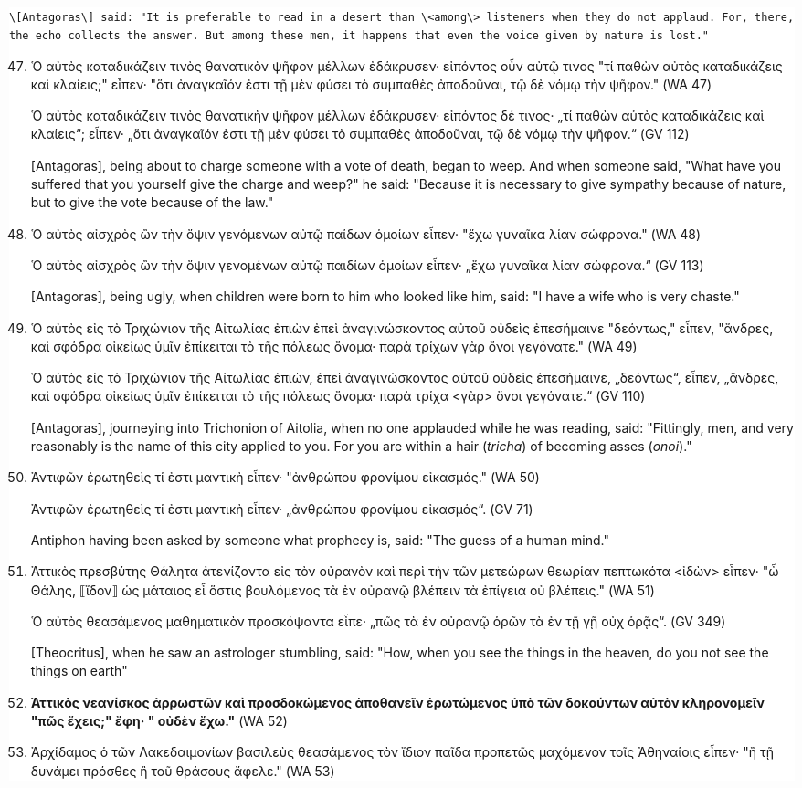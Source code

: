     \[Antagoras\] said: "It is preferable to read in a desert than \<among\> listeners when they do not applaud. For, there, the echo collects the answer. But among these men, it happens that even the voice given by nature is lost."

47. Ὁ αὐτὸς καταδικάζειν τινὸς θανατικὸν ψῆφον μέλλων ἐδάκρυσεν· εἰπόντος οὖν αὐτῷ τινος "τί παθὼν αὐτὸς καταδικάζεις καὶ κλαίεις;" εἶπεν· "ὅτι ἀναγκαῖόν ἐστι τῇ μὲν φύσει τὸ συμπαθὲς ἀποδοῦναι, τῷ δὲ νόμῳ τὴν ψῆφον." (WA 47)

    Ὁ αὐτὸς καταδικάζειν τινὸς θανατικὴν ψῆφον μέλλων ἐδάκρυσεν· εἰπόντος δέ τινος· „τί παθὼν αὑτὸς καταδικάζεις καὶ κλαίεις“; εἶπεν· „ὅτι ἀναγκαῖόν ἐστι τῇ μὲν φύσει τὸ συμπαθὲς ἀποδοῦναι, τῷ δὲ νόμῳ τὴν ψῆφον.“ (GV 112)

    \[Antagoras\], being about to charge someone with a vote of death, began to weep. And when someone said, "What have you suffered that you yourself give the charge and weep?" he said: "Because it is necessary to give sympathy because of nature, but to give the vote because of the law."

48. Ὁ αὐτὸς αἰσχρὸς ὢν τὴν ὄψιν γενόμενων αὐτῷ παίδων ὁμοίων εἶπεν· "ἔχω γυναῖκα λίαν σώφρονα." (WA 48)

    Ὁ αὐτὸς αἰσχρὸς ὢν τὴν ὄψιν γενομένων αὐτῷ παιδίων ὁμοίων εἶπεν· „ἔχω γυναῖκα λίαν σώφρονα.“ (GV 113)

    \[Antagoras\], being ugly, when children were born to him who looked like him, said: "I have a wife who is very chaste."

49. Ὁ αὐτὸς εἰς τὸ Τριχώνιον τῆς Αἰτωλίας ἐπιὼν ἐπεὶ ἀναγινώσκοντος αὐτοῦ οὐδεὶς ἐπεσήμαινε "δεόντως," εἶπεν, "ἄνδρες, καὶ σφόδρα οἰκείως ὑμῖν ἐπίκειται τὸ τῆς πόλεως ὄνομα· παρὰ τρίχων γὰρ ὄνοι γεγόνατε." (WA 49)

    Ὁ αὐτὸς εἰς τὸ Τριχώνιον τῆς Αἰτωλίας ἐπιών, ἐπεὶ ἀναγινώσκοντος αὐτοῦ οὐδεὶς ἐπεσήμαινε, „δεόντως“, εἶπεν, „ἄνδρες, καὶ σφόδρα οἰκείως ὑμῖν ἐπίκειται τὸ τῆς πόλεως ὄνομα· παρὰ τρίχα \<γὰρ\> ὄνοι γεγόνατε.“ (GV 110)

    \[Antagoras\], journeying into Trichonion of Aitolia, when no one applauded while he was reading, said: "Fittingly, men, and very reasonably is the name of this city applied to you. For you are within a hair (*tricha*) of becoming asses (*onoi*)."

50. Ἀντιφῶν ἐρωτηθεὶς τί ἐστι μαντικὴ εἶπεν· "ἀνθρώπου φρονίμου εἰκασμός." (WA 50)

    Ἀντιφῶν ἐρωτηθεὶς τί ἐστι μαντικὴ εἶπεν· „ἀνθρώπου φρονίμου εἰκασμός“. (GV 71)

    Antiphon having been asked by someone what prophecy is, said: "The guess of a human mind."

51. Ἀττικὸς πρεσβύτης Θάλητα ἀτενίζοντα εἰς τὸν οὐρανὸν καὶ περὶ τὴν τῶν μετεώρων θεωρίαν πεπτωκότα <ἰδὼν> εἶπεν· "ὦ Θάλης, ⟦ἴδον⟧ ὡς μάταιος εἶ ὅστις βουλόμενος τὰ ἐν οὐρανῷ βλέπειν τὰ ἐπίγεια οὐ βλέπεις." (WA 51)

    Ὁ αὐτὸς θεασάμενος μαθηματικὸν προσκόψαντα εἶπε· „πῶς τὰ ἐν οὐρανῷ ὁρῶν τὰ ἐν τῇ γῇ οὐχ ὁρᾷς“. (GV 349)

    \[Theocritus\], when he saw an astrologer stumbling, said: "How, when you see the things in the heaven, do you not see the things on earth"

52. **Ἀττικὸς νεανίσκος ἀρρωστῶν καὶ προσδοκώμενος ἀποθανεῖν ἐρωτώμενος ὑπὸ τῶν δοκούντων αὐτὸν κληρονομεῖν "πῶς ἔχεις;" ἔφη· " οὐδὲν ἔχω."** (WA 52)

53. Ἀρχίδαμος ὁ τῶν Λακεδαιμονίων βασιλεὺς θεασάμενος τὸν ἴδιον παῖδα προπετῶς μαχόμενον τοῖς  Ἀθηναίοις εἶπεν· "ἢ τῇ δυνάμει πρόσθες ἢ τοῦ θράσους ἄφελε." (WA 53)
